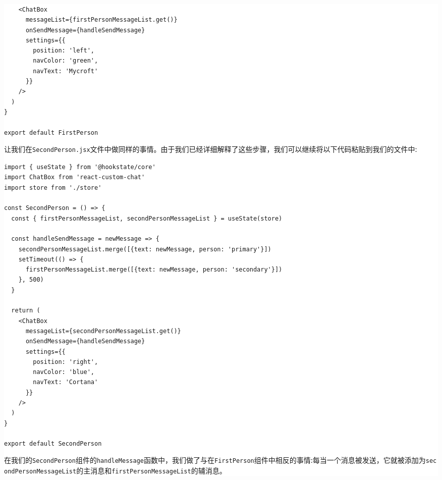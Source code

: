 ```
    <ChatBox
      messageList={firstPersonMessageList.get()}
      onSendMessage={handleSendMessage}
      settings={{
        position: 'left',
        navColor: 'green',
        navText: 'Mycroft'
      }}
    />
  )
}

export default FirstPerson

```

让我们在`SecondPerson.jsx`文件中做同样的事情。由于我们已经详细解释了这些步骤，我们可以继续将以下代码粘贴到我们的文件中:

```
import { useState } from '@hookstate/core'
import ChatBox from 'react-custom-chat'
import store from './store'

const SecondPerson = () => {
  const { firstPersonMessageList, secondPersonMessageList } = useState(store)

  const handleSendMessage = newMessage => {
    secondPersonMessageList.merge([{text: newMessage, person: 'primary'}])
    setTimeout(() => {
      firstPersonMessageList.merge([{text: newMessage, person: 'secondary'}])
    }, 500)
  }

  return (
    <ChatBox
      messageList={secondPersonMessageList.get()}
      onSendMessage={handleSendMessage}
      settings={{
        position: 'right',
        navColor: 'blue',
        navText: 'Cortana'
      }}
    />
  )
}

export default SecondPerson

```

在我们的`SecondPerson`组件的`handleMessage`函数中，我们做了与在`FirstPerson`组件中相反的事情:每当一个消息被发送，它就被添加为`secondPersonMessageList`的主消息和`firstPersonMessageList`的辅消息。
